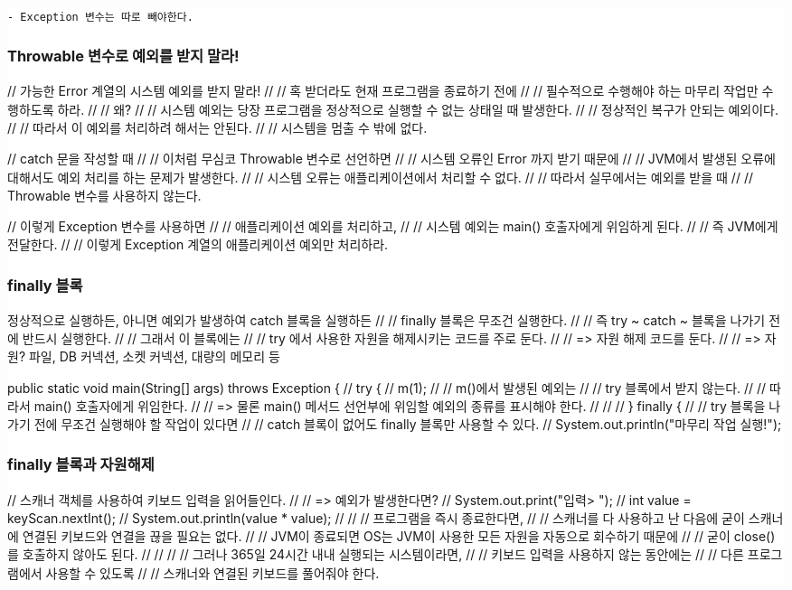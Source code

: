     - Exception 변수는 따로 빼야한다.

### Throwable 변수로 예외를 받지 말라!
// 가능한 Error 계열의 시스템 예외를 받지 말라!
  //      // 혹 받더라도 현재 프로그램을 종료하기 전에
  //      // 필수적으로 수행해야 하는 마무리 작업만 수행하도록 하라.
  //      // 왜?
  //      // 시스템 예외는 당장 프로그램을 정상적으로 실행할 수 없는 상태일 때 발생한다.
  //      // 정상적인 복구가 안되는 예외이다.
  //      // 따라서 이 예외를 처리하려 해서는 안된다.
  //      // 시스템을 멈출 수 밖에 없다.


// catch 문을 작성할 때
  //      // 이처럼 무심코 Throwable 변수로 선언하면
  //      // 시스템 오류인 Error 까지 받기 때문에
  //      // JVM에서 발생된 오류에 대해서도 예외 처리를 하는 문제가 발생한다.
  //      // 시스템 오류는 애플리케이션에서 처리할 수 없다.
  //      // 따라서 실무에서는 예외를 받을 때
  //      // Throwable 변수를 사용하지 않는다.

  // 이렇게 Exception 변수를 사용하면
//      // 애플리케이션 예외를 처리하고,
//      // 시스템 예외는 main() 호출자에게 위임하게 된다.
//      // 즉 JVM에게 전달한다.
//      // 이렇게 Exception 계열의 애플리케이션 예외만 처리하라.

### finally 블록
 정상적으로 실행하든, 아니면 예외가 발생하여 catch 블록을 실행하든
  //      // finally 블록은 무조건 실행한다.
  //      // 즉 try ~ catch ~ 블록을 나가기 전에 반드시 실행한다.
  //      // 그래서 이 블록에는
  //      // try 에서 사용한 자원을 해제시키는 코드를 주로 둔다.
  //      // => 자원 해제 코드를 둔다.
  //      // => 자원? 파일, DB 커넥션, 소켓 커넥션, 대량의 메모리 등

  public static void main(String[] args) throws Exception {
  //    try {
  //      m(1);
  //      // m()에서 발생된 예외는
  //      // try 블록에서 받지 않는다.
  //      // 따라서 main() 호출자에게 위임한다.
  //      // => 물론 main() 메서드 선언부에 위임할 예외의 종류를 표시해야 한다.
  //      //
  //    } finally {
  //      // try 블록을 나가기 전에 무조건 실행해야 할 작업이 있다면
  //      // catch 블록이 없어도 finally 블록만 사용할 수 있다.
  //      System.out.println("마무리 작업 실행!");

  ### finally 블록과 자원해제
  // 스캐너 객체를 사용하여 키보드 입력을 읽어들인다.
    //    // => 예외가 발생한다면?
    //    System.out.print("입력> ");
    //    int value = keyScan.nextInt();
    //    System.out.println(value * value);
    //
    //    // 프로그램을 즉시 종료한다면,
    //    // 스캐너를 다 사용하고 난 다음에 굳이 스캐너에 연결된 키보드와 연결을 끊을 필요는 없다.
    //    // JVM이 종료되면 OS는 JVM이 사용한 모든 자원을 자동으로 회수하기 때문에
    //    // 굳이 close()를 호출하지 않아도 된다.
    //    //
    //    // 그러나 365일 24시간 내내 실행되는 시스템이라면,
    //    // 키보드 입력을 사용하지 않는 동안에는
    //    // 다른 프로그램에서 사용할 수 있도록
    //    // 스캐너와 연결된 키보드를 풀어줘야 한다.